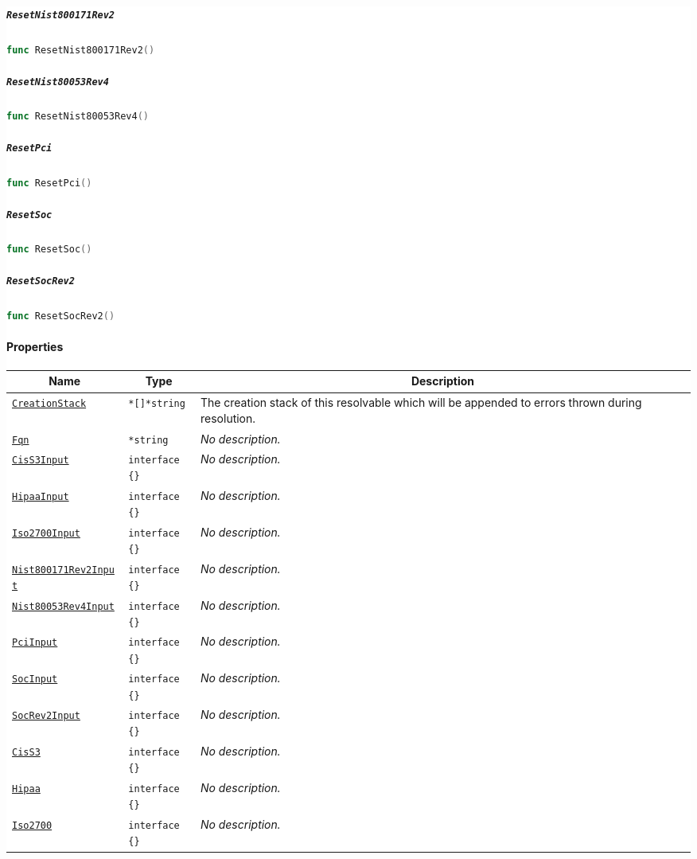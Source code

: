 ##### `ResetNist800171Rev2` <a name="ResetNist800171Rev2" id="rhizo-co-terraform-provider-lacework.reportRule.ReportRuleAwsComplianceReportsOutputReference.resetNist800171Rev2"></a>

```go
func ResetNist800171Rev2()
```

##### `ResetNist80053Rev4` <a name="ResetNist80053Rev4" id="rhizo-co-terraform-provider-lacework.reportRule.ReportRuleAwsComplianceReportsOutputReference.resetNist80053Rev4"></a>

```go
func ResetNist80053Rev4()
```

##### `ResetPci` <a name="ResetPci" id="rhizo-co-terraform-provider-lacework.reportRule.ReportRuleAwsComplianceReportsOutputReference.resetPci"></a>

```go
func ResetPci()
```

##### `ResetSoc` <a name="ResetSoc" id="rhizo-co-terraform-provider-lacework.reportRule.ReportRuleAwsComplianceReportsOutputReference.resetSoc"></a>

```go
func ResetSoc()
```

##### `ResetSocRev2` <a name="ResetSocRev2" id="rhizo-co-terraform-provider-lacework.reportRule.ReportRuleAwsComplianceReportsOutputReference.resetSocRev2"></a>

```go
func ResetSocRev2()
```


#### Properties <a name="Properties" id="Properties"></a>

| **Name** | **Type** | **Description** |
| --- | --- | --- |
| <code><a href="#rhizo-co-terraform-provider-lacework.reportRule.ReportRuleAwsComplianceReportsOutputReference.property.creationStack">CreationStack</a></code> | <code>*[]*string</code> | The creation stack of this resolvable which will be appended to errors thrown during resolution. |
| <code><a href="#rhizo-co-terraform-provider-lacework.reportRule.ReportRuleAwsComplianceReportsOutputReference.property.fqn">Fqn</a></code> | <code>*string</code> | *No description.* |
| <code><a href="#rhizo-co-terraform-provider-lacework.reportRule.ReportRuleAwsComplianceReportsOutputReference.property.cisS3Input">CisS3Input</a></code> | <code>interface{}</code> | *No description.* |
| <code><a href="#rhizo-co-terraform-provider-lacework.reportRule.ReportRuleAwsComplianceReportsOutputReference.property.hipaaInput">HipaaInput</a></code> | <code>interface{}</code> | *No description.* |
| <code><a href="#rhizo-co-terraform-provider-lacework.reportRule.ReportRuleAwsComplianceReportsOutputReference.property.iso2700Input">Iso2700Input</a></code> | <code>interface{}</code> | *No description.* |
| <code><a href="#rhizo-co-terraform-provider-lacework.reportRule.ReportRuleAwsComplianceReportsOutputReference.property.nist800171Rev2Input">Nist800171Rev2Input</a></code> | <code>interface{}</code> | *No description.* |
| <code><a href="#rhizo-co-terraform-provider-lacework.reportRule.ReportRuleAwsComplianceReportsOutputReference.property.nist80053Rev4Input">Nist80053Rev4Input</a></code> | <code>interface{}</code> | *No description.* |
| <code><a href="#rhizo-co-terraform-provider-lacework.reportRule.ReportRuleAwsComplianceReportsOutputReference.property.pciInput">PciInput</a></code> | <code>interface{}</code> | *No description.* |
| <code><a href="#rhizo-co-terraform-provider-lacework.reportRule.ReportRuleAwsComplianceReportsOutputReference.property.socInput">SocInput</a></code> | <code>interface{}</code> | *No description.* |
| <code><a href="#rhizo-co-terraform-provider-lacework.reportRule.ReportRuleAwsComplianceReportsOutputReference.property.socRev2Input">SocRev2Input</a></code> | <code>interface{}</code> | *No description.* |
| <code><a href="#rhizo-co-terraform-provider-lacework.reportRule.ReportRuleAwsComplianceReportsOutputReference.property.cisS3">CisS3</a></code> | <code>interface{}</code> | *No description.* |
| <code><a href="#rhizo-co-terraform-provider-lacework.reportRule.ReportRuleAwsComplianceReportsOutputReference.property.hipaa">Hipaa</a></code> | <code>interface{}</code> | *No description.* |
| <code><a href="#rhizo-co-terraform-provider-lacework.reportRule.ReportRuleAwsComplianceReportsOutputReference.property.iso2700">Iso2700</a></code> | <code>interface{}</code> | *No description.* |
